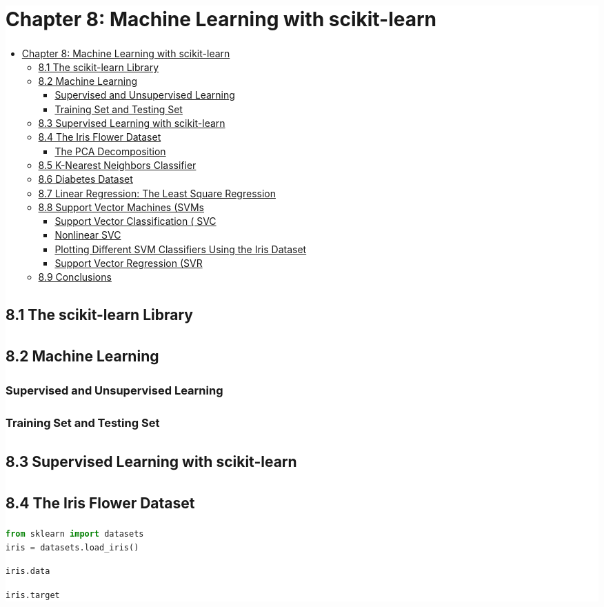 
# Chapter 8: Machine Learning with scikit-learn


* [Chapter 8: Machine Learning with scikit-learn](#chapter-8-machine-learning-with-scikit-learn)
  * [8.1 The scikit-learn Library](#81-the-scikit-learn-library)
  * [8.2 Machine Learning](#82-machine-learning)
    * [Supervised and Unsupervised Learning](#supervised-and-unsupervised-learning)
    * [Training Set and Testing Set](#training-set-and-testing-set)
  * [8.3 Supervised Learning with scikit-learn](#83-supervised-learning-with-scikit-learn)
  * [8.4 The Iris Flower Dataset](#84-the-iris-flower-dataset)
    * [The PCA Decomposition](#the-pca-decomposition)
  * [8.5 K-Nearest Neighbors Classifier](#85-k-nearest-neighbors-classifier)
  * [8.6 Diabetes Dataset](#86-diabetes-dataset)
  * [8.7 Linear Regression: The Least Square Regression](#87-linear-regression-the-least-square-regression)
  * [8.8 Support Vector Machines (SVMs](#88-support-vector-machines-svms)
    * [Support Vector Classification ( SVC](#support-vector-classification-svc)
    * [Nonlinear SVC](#nonlinear-svc)
    * [Plotting Different SVM Classifiers Using the Iris Dataset](#plotting-different-svm-classifiers-using-the-iris-dataset)
    * [Support Vector Regression (SVR](#support-vector-regression-svr)
  * [8.9 Conclusions](#89-conclusions)




## 8.1 The scikit-learn Library

## 8.2 Machine Learning

### Supervised and Unsupervised Learning

### Training Set and Testing Set

## 8.3 Supervised Learning with scikit-learn

## 8.4 The Iris Flower Dataset


```python
from sklearn import datasets
iris = datasets.load_iris()
```


```python
iris.data
```


```python
iris.target
```
